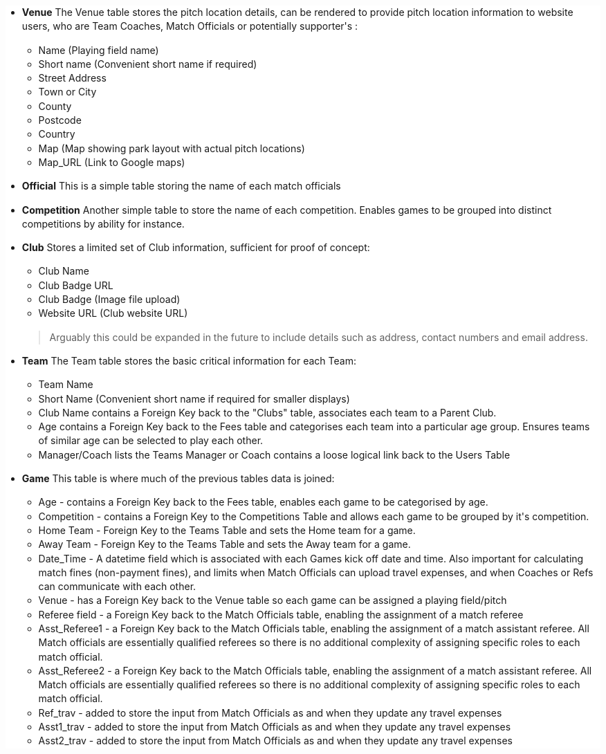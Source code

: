  - **Venue**
    The Venue table stores the pitch location details, can be rendered to provide pitch location information to website users, who are Team Coaches, Match Officials or potentially supporter's :
    - Name (Playing field name)
    - Short name (Convenient short name if required)
    - Street Address
    - Town or City
    - County
    - Postcode
    - Country
    - Map (Map showing park layout with actual pitch locations)
    - Map_URL (Link to Google maps)

 - **Official**
    This is a simple table storing the name of each match officials

 - **Competition**
    Another simple table to store the name of each competition. Enables games to be grouped into distinct competitions by ability for instance.

 - **Club**
    Stores a limited set of Club information, sufficient for proof of concept:
    - Club Name
    - Club Badge URL
    - Club Badge (Image file upload)
    - Website URL (Club website URL)
    > Arguably this could be expanded in the future to include details such as address, contact numbers and email address.

 - **Team**
    The Team table stores the basic critical information for each Team:
    - Team Name
    - Short Name (Convenient short name if required for smaller displays)
    - Club Name contains a Foreign Key back to the "Clubs" table, associates each team to a Parent Club.
    - Age contains a Foreign Key back to the Fees table and categorises each team into a particular age group. Ensures teams of similar age can be selected to play each other.
    - Manager/Coach lists the Teams Manager or Coach contains a loose logical link back to the Users Table

 - **Game**
    This table is where much of the previous tables data is joined:
    - Age - contains a Foreign Key back to the Fees table, enables each game to be categorised by age.
    - Competition - contains a Foreign Key to the Competitions Table and allows each game to be grouped by it's competition.
    - Home Team - Foreign Key to the Teams Table and sets the Home team for a game.
    - Away Team - Foreign Key to the Teams Table and sets the Away team for a game.
    - Date_Time - A datetime field which is associated with each Games kick off date and time.
    Also important for calculating match fines (non-payment fines), and limits when Match Officials can upload travel expenses, and when Coaches or Refs can communicate with each other.
    - Venue - has a Foreign Key back to the Venue table so each game can be assigned a playing field/pitch
    - Referee field - a Foreign Key back to the Match Officials table, enabling the assignment of a match referee
    - Asst_Referee1 - a Foreign Key back to the Match Officials table, enabling the assignment of a match assistant referee. All Match officials are essentially qualified referees so there is no additional complexity of assigning specific roles to each match official.
    - Asst_Referee2 - a Foreign Key back to the Match Officials table, enabling the assignment of a match assistant referee. All Match officials are essentially qualified referees so there is no additional complexity of assigning specific roles to each match official.
    - Ref_trav - added to store the input from Match Officials as and when they update any travel expenses
    - Asst1_trav - added to store the input from Match Officials as and when they update any travel expenses
    - Asst2_trav - added to store the input from Match Officials as and when they update any travel expenses